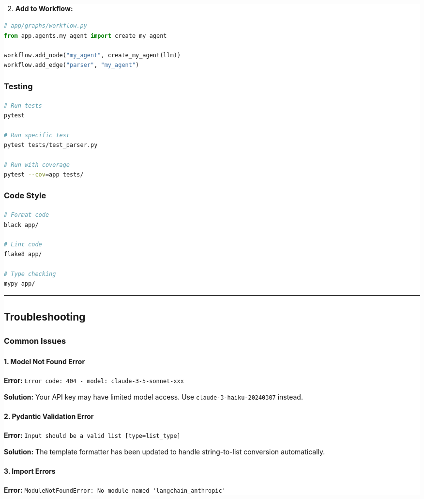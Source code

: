 2. **Add to Workflow:**
```python
# app/graphs/workflow.py
from app.agents.my_agent import create_my_agent

workflow.add_node("my_agent", create_my_agent(llm))
workflow.add_edge("parser", "my_agent")
```

### Testing

```bash
# Run tests
pytest

# Run specific test
pytest tests/test_parser.py

# Run with coverage
pytest --cov=app tests/
```

### Code Style

```bash
# Format code
black app/

# Lint code
flake8 app/

# Type checking
mypy app/
```

---

## Troubleshooting

### Common Issues

#### 1. Model Not Found Error
**Error:** `Error code: 404 - model: claude-3-5-sonnet-xxx`

**Solution:** Your API key may have limited model access. Use `claude-3-haiku-20240307` instead.

#### 2. Pydantic Validation Error
**Error:** `Input should be a valid list [type=list_type]`

**Solution:** The template formatter has been updated to handle string-to-list conversion automatically.

#### 3. Import Errors
**Error:** `ModuleNotFoundError: No module named 'langchain_anthropic'`
